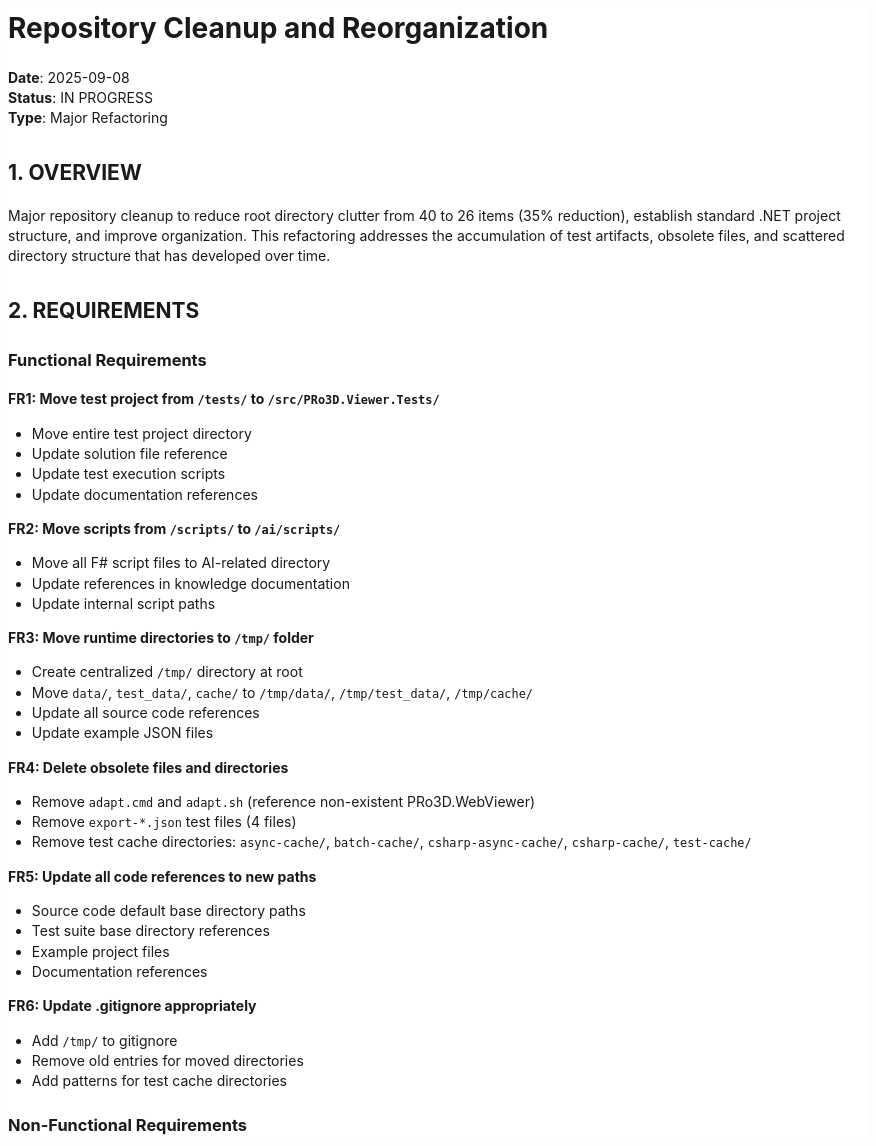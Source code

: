 # Repository Cleanup and Reorganization

**Date**: 2025-09-08  
**Status**: IN PROGRESS  
**Type**: Major Refactoring

## 1. OVERVIEW

Major repository cleanup to reduce root directory clutter from 40 to 26 items (35% reduction), establish standard .NET project structure, and improve organization. This refactoring addresses the accumulation of test artifacts, obsolete files, and scattered directory structure that has developed over time.

## 2. REQUIREMENTS

### Functional Requirements

**FR1: Move test project from `/tests/` to `/src/PRo3D.Viewer.Tests/`**
- Move entire test project directory
- Update solution file reference
- Update test execution scripts
- Update documentation references

**FR2: Move scripts from `/scripts/` to `/ai/scripts/`**
- Move all F# script files to AI-related directory
- Update references in knowledge documentation
- Update internal script paths

**FR3: Move runtime directories to `/tmp/` folder**
- Create centralized `/tmp/` directory at root
- Move `data/`, `test_data/`, `cache/` to `/tmp/data/`, `/tmp/test_data/`, `/tmp/cache/`
- Update all source code references
- Update example JSON files

**FR4: Delete obsolete files and directories**
- Remove `adapt.cmd` and `adapt.sh` (reference non-existent PRo3D.WebViewer)
- Remove `export-*.json` test files (4 files)
- Remove test cache directories: `async-cache/`, `batch-cache/`, `csharp-async-cache/`, `csharp-cache/`, `test-cache/`

**FR5: Update all code references to new paths**
- Source code default base directory paths
- Test suite base directory references
- Example project files
- Documentation references

**FR6: Update .gitignore appropriately**
- Add `/tmp/` to gitignore
- Remove old entries for moved directories
- Add patterns for test cache directories

### Non-Functional Requirements
